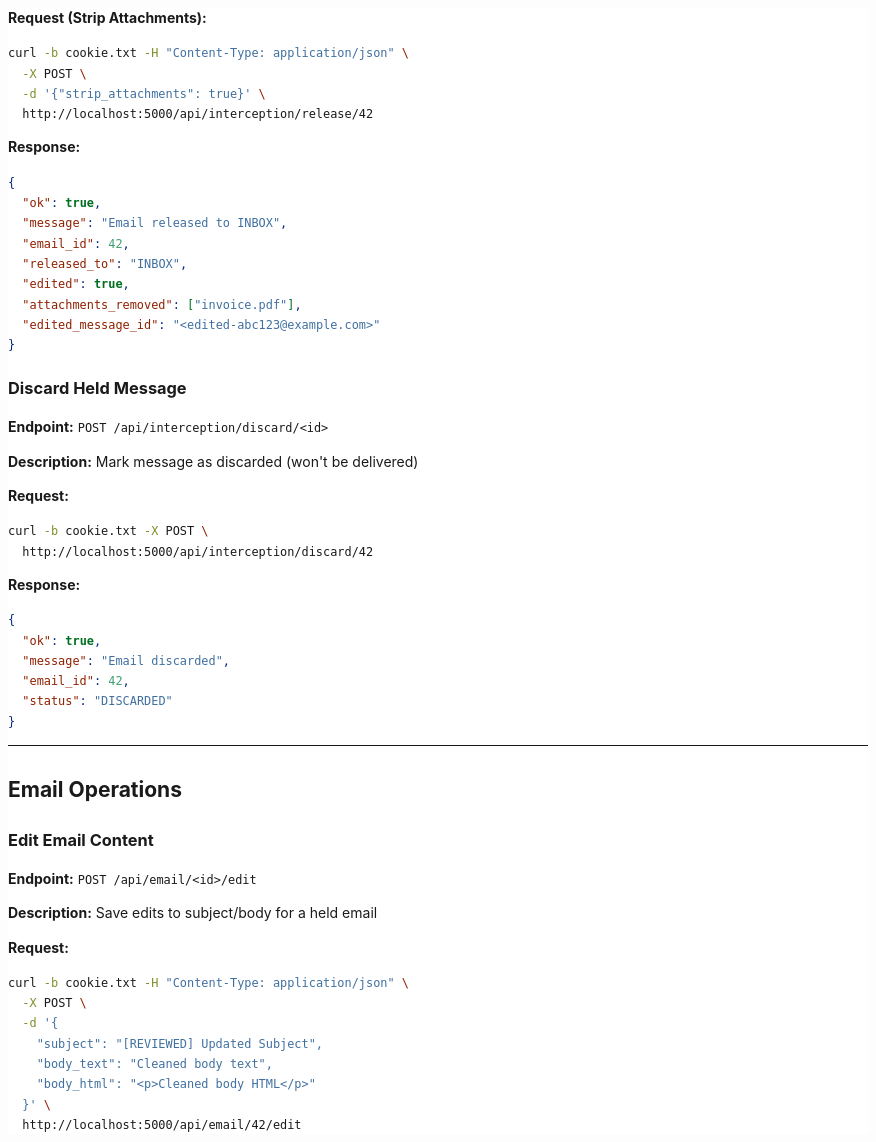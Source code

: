 **Request (Strip Attachments):**
```bash
curl -b cookie.txt -H "Content-Type: application/json" \
  -X POST \
  -d '{"strip_attachments": true}' \
  http://localhost:5000/api/interception/release/42
```

**Response:**
```json
{
  "ok": true,
  "message": "Email released to INBOX",
  "email_id": 42,
  "released_to": "INBOX",
  "edited": true,
  "attachments_removed": ["invoice.pdf"],
  "edited_message_id": "<edited-abc123@example.com>"
}
```

### Discard Held Message

**Endpoint:** `POST /api/interception/discard/<id>`

**Description:** Mark message as discarded (won't be delivered)

**Request:**
```bash
curl -b cookie.txt -X POST \
  http://localhost:5000/api/interception/discard/42
```

**Response:**
```json
{
  "ok": true,
  "message": "Email discarded",
  "email_id": 42,
  "status": "DISCARDED"
}
```

---

## Email Operations

### Edit Email Content

**Endpoint:** `POST /api/email/<id>/edit`

**Description:** Save edits to subject/body for a held email

**Request:**
```bash
curl -b cookie.txt -H "Content-Type: application/json" \
  -X POST \
  -d '{
    "subject": "[REVIEWED] Updated Subject",
    "body_text": "Cleaned body text",
    "body_html": "<p>Cleaned body HTML</p>"
  }' \
  http://localhost:5000/api/email/42/edit
```
